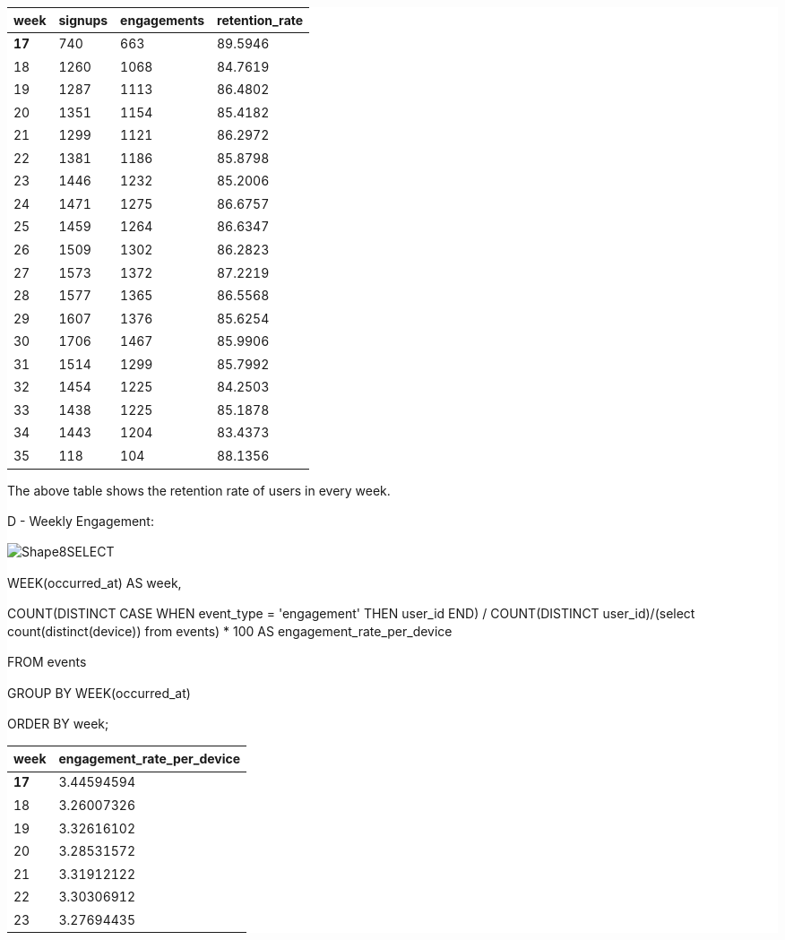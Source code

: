 | **week** | **signups** | **engagements** | **retention\_rate** |
| --- | --- | --- | --- |
| **17** | 740 | 663 | 89.5946 |
| 18 | 1260 | 1068 | 84.7619 |
| 19 | 1287 | 1113 | 86.4802 |
| 20 | 1351 | 1154 | 85.4182 |
| 21 | 1299 | 1121 | 86.2972 |
| 22 | 1381 | 1186 | 85.8798 |
| 23 | 1446 | 1232 | 85.2006 |
| 24 | 1471 | 1275 | 86.6757 |
| 25 | 1459 | 1264 | 86.6347 |
| 26 | 1509 | 1302 | 86.2823 |
| 27 | 1573 | 1372 | 87.2219 |
| 28 | 1577 | 1365 | 86.5568 |
| 29 | 1607 | 1376 | 85.6254 |
| 30 | 1706 | 1467 | 85.9906 |
| 31 | 1514 | 1299 | 85.7992 |
| 32 | 1454 | 1225 | 84.2503 |
| 33 | 1438 | 1225 | 85.1878 |
| 34 | 1443 | 1204 | 83.4373 |
| 35 | 118 | 104 | 88.1356 |

The above table shows the retention rate of users in every week.

D - Weekly Engagement:

![Shape8](RackMultipart20230403-1-buxsse_html_342f981dd610af4c.gif)SELECT

WEEK(occurred\_at) AS week,

COUNT(DISTINCT CASE WHEN event\_type = 'engagement' THEN user\_id END) / COUNT(DISTINCT user\_id)/(select count(distinct(device)) from events) \* 100 AS engagement\_rate\_per\_device

FROM events

GROUP BY WEEK(occurred\_at)

ORDER BY week;

| **week** | **engagement\_rate\_per\_device** |
| --- | --- |
| **17** | 3.44594594 |
| 18 | 3.26007326 |
| 19 | 3.32616102 |
| 20 | 3.28531572 |
| 21 | 3.31912122 |
| 22 | 3.30306912 |
| 23 | 3.27694435 |